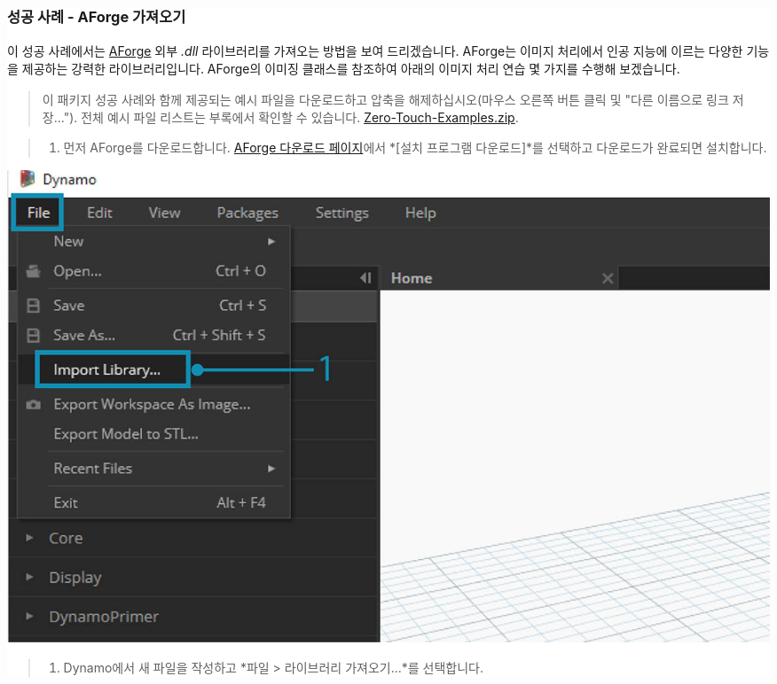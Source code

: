 ### 성공 사례 - AForge 가져오기

이 성공 사례에서는 [AForge](http://www.aforgenet.com/) 외부 *.dll* 라이브러리를 가져오는 방법을 보여 드리겠습니다. AForge는 이미지 처리에서 인공 지능에 이르는 다양한 기능을 제공하는 강력한 라이브러리입니다. AForge의 이미징 클래스를 참조하여 아래의 이미지 처리 연습 몇 가지를 수행해 보겠습니다.

> 이 패키지 성공 사례와 함께 제공되는 예시 파일을 다운로드하고 압축을 해제하십시오(마우스 오른쪽 버튼 클릭 및 "다른 이름으로 링크 저장..."). 전체 예시 파일 리스트는 부록에서 확인할 수 있습니다. [Zero-Touch-Examples.zip](datasets/11-5/Zero-Touch-Examples.zip).

> 1. 먼저 AForge를 다운로드합니다. [AForge 다운로드 페이지](http://www.aforgenet.com/framework/downloads.html)에서 *[설치 프로그램 다운로드]*를 선택하고 다운로드가 완료되면 설치합니다.

![연습](images/11-5/import.jpg)

> 1. Dynamo에서 새 파일을 작성하고 *파일 > 라이브러리 가져오기...*를 선택합니다.
